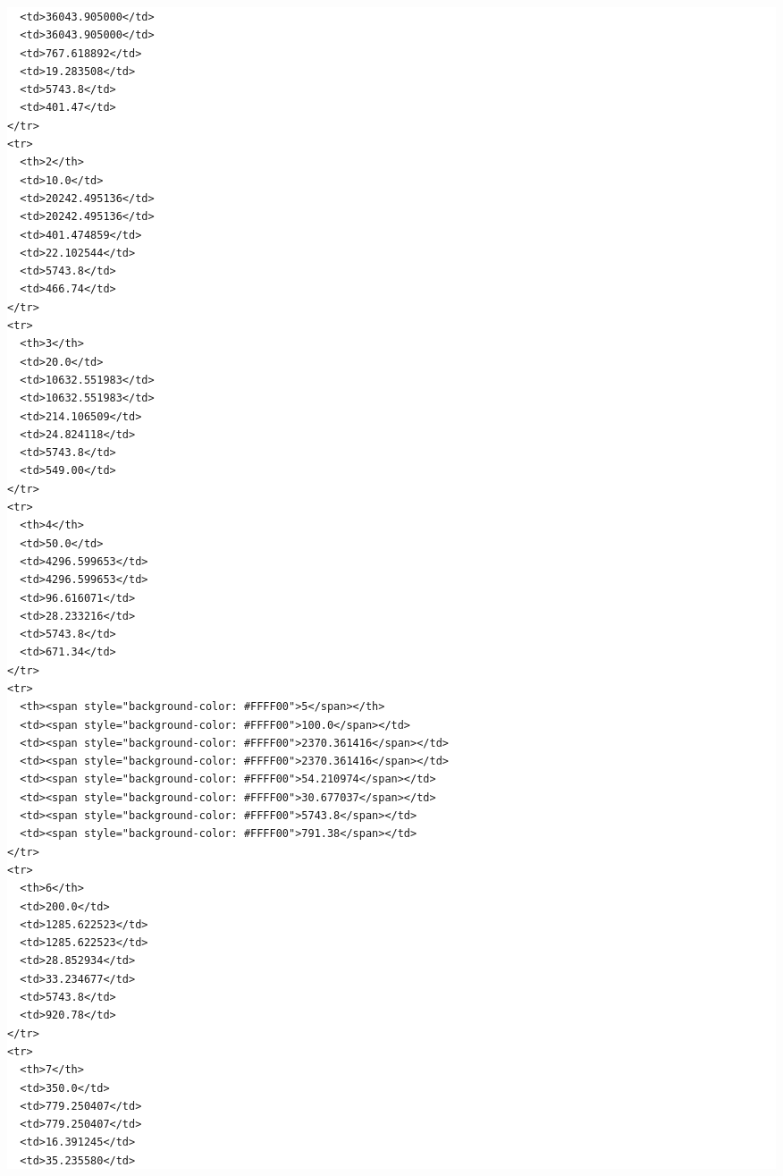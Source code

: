       <td>36043.905000</td>
      <td>36043.905000</td>
      <td>767.618892</td>
      <td>19.283508</td>
      <td>5743.8</td>
      <td>401.47</td>
    </tr>
    <tr>
      <th>2</th>
      <td>10.0</td>
      <td>20242.495136</td>
      <td>20242.495136</td>
      <td>401.474859</td>
      <td>22.102544</td>
      <td>5743.8</td>
      <td>466.74</td>
    </tr>
    <tr>
      <th>3</th>
      <td>20.0</td>
      <td>10632.551983</td>
      <td>10632.551983</td>
      <td>214.106509</td>
      <td>24.824118</td>
      <td>5743.8</td>
      <td>549.00</td>
    </tr>
    <tr>
      <th>4</th>
      <td>50.0</td>
      <td>4296.599653</td>
      <td>4296.599653</td>
      <td>96.616071</td>
      <td>28.233216</td>
      <td>5743.8</td>
      <td>671.34</td>
    </tr>
    <tr>
      <th><span style="background-color: #FFFF00">5</span></th>
      <td><span style="background-color: #FFFF00">100.0</span></td>
      <td><span style="background-color: #FFFF00">2370.361416</span></td>
      <td><span style="background-color: #FFFF00">2370.361416</span></td>
      <td><span style="background-color: #FFFF00">54.210974</span></td>
      <td><span style="background-color: #FFFF00">30.677037</span></td>
      <td><span style="background-color: #FFFF00">5743.8</span></td>
      <td><span style="background-color: #FFFF00">791.38</span></td>
    </tr>
    <tr>
      <th>6</th>
      <td>200.0</td>
      <td>1285.622523</td>
      <td>1285.622523</td>
      <td>28.852934</td>
      <td>33.234677</td>
      <td>5743.8</td>
      <td>920.78</td>
    </tr>
    <tr>
      <th>7</th>
      <td>350.0</td>
      <td>779.250407</td>
      <td>779.250407</td>
      <td>16.391245</td>
      <td>35.235580</td>